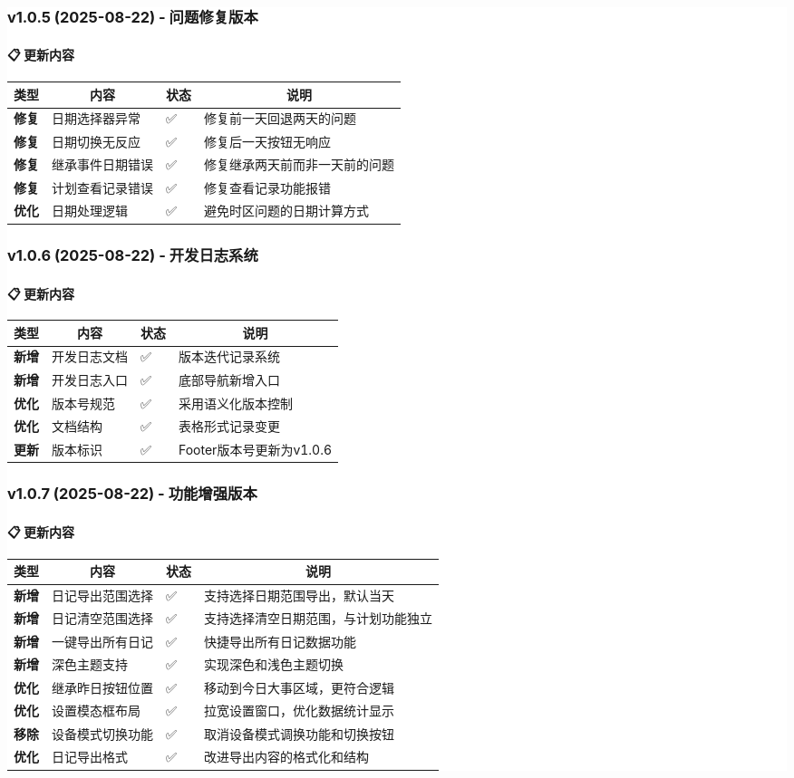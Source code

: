### v1.0.5 (2025-08-22) - 问题修复版本

#### 📋 更新内容

| 类型 | 内容 | 状态 | 说明 |
|------|------|------|------|
| **修复** | 日期选择器异常 | ✅ | 修复前一天回退两天的问题 |
| **修复** | 日期切换无反应 | ✅ | 修复后一天按钮无响应 |
| **修复** | 继承事件日期错误 | ✅ | 修复继承两天前而非一天前的问题 |
| **修复** | 计划查看记录错误 | ✅ | 修复查看记录功能报错 |
| **优化** | 日期处理逻辑 | ✅ | 避免时区问题的日期计算方式 |

### v1.0.6 (2025-08-22) - 开发日志系统

#### 📋 更新内容

| 类型 | 内容 | 状态 | 说明 |
|------|------|------|------|
| **新增** | 开发日志文档 | ✅ | 版本迭代记录系统 |
| **新增** | 开发日志入口 | ✅ | 底部导航新增入口 |
| **优化** | 版本号规范 | ✅ | 采用语义化版本控制 |
| **优化** | 文档结构 | ✅ | 表格形式记录变更 |
| **更新** | 版本标识 | ✅ | Footer版本号更新为v1.0.6 |

### v1.0.7 (2025-08-22) - 功能增强版本

#### 📋 更新内容

| 类型 | 内容 | 状态 | 说明 |
|------|------|------|------|
| **新增** | 日记导出范围选择 | ✅ | 支持选择日期范围导出，默认当天 |
| **新增** | 日记清空范围选择 | ✅ | 支持选择清空日期范围，与计划功能独立 |
| **新增** | 一键导出所有日记 | ✅ | 快捷导出所有日记数据功能 |
| **新增** | 深色主题支持 | ✅ | 实现深色和浅色主题切换 |
| **优化** | 继承昨日按钮位置 | ✅ | 移动到今日大事区域，更符合逻辑 |
| **优化** | 设置模态框布局 | ✅ | 拉宽设置窗口，优化数据统计显示 |
| **移除** | 设备模式切换功能 | ✅ | 取消设备模式调换功能和切换按钮 |
| **优化** | 日记导出格式 | ✅ | 改进导出内容的格式化和结构 |
